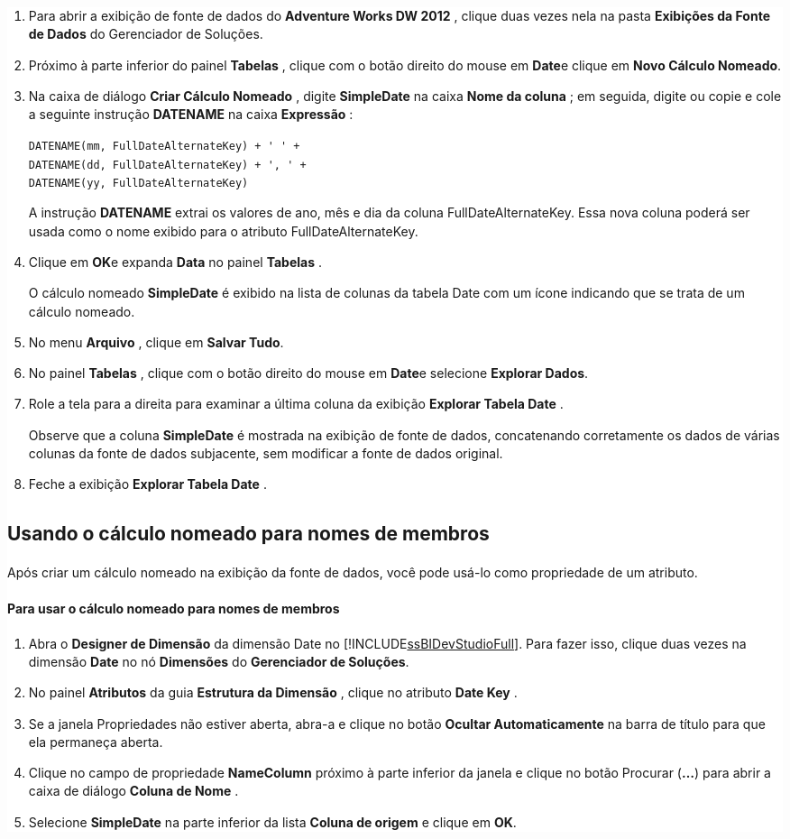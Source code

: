 1.  Para abrir a exibição de fonte de dados do **Adventure Works DW 2012** , clique duas vezes nela na pasta **Exibições da Fonte de Dados** do Gerenciador de Soluções.  
  
2.  Próximo à parte inferior do painel **Tabelas** , clique com o botão direito do mouse em **Date**e clique em **Novo Cálculo Nomeado**.  
  
3.  Na caixa de diálogo **Criar Cálculo Nomeado** , digite **SimpleDate** na caixa **Nome da coluna** ; em seguida, digite ou copie e cole a seguinte instrução **DATENAME** na caixa **Expressão** :  
  
    ```  
    DATENAME(mm, FullDateAlternateKey) + ' ' +  
    DATENAME(dd, FullDateAlternateKey) + ', ' +  
    DATENAME(yy, FullDateAlternateKey)  
    ```  
  
    A instrução **DATENAME** extrai os valores de ano, mês e dia da coluna FullDateAlternateKey. Essa nova coluna poderá ser usada como o nome exibido para o atributo FullDateAlternateKey.  
  
4.  Clique em **OK**e expanda **Data** no painel **Tabelas** .  
  
    O cálculo nomeado **SimpleDate** é exibido na lista de colunas da tabela Date com um ícone indicando que se trata de um cálculo nomeado.  
  
5.  No menu **Arquivo** , clique em **Salvar Tudo**.  
  
6.  No painel **Tabelas** , clique com o botão direito do mouse em **Date**e selecione **Explorar Dados**.  
  
7.  Role a tela para a direita para examinar a última coluna da exibição **Explorar Tabela Date** .  
  
    Observe que a coluna **SimpleDate** é mostrada na exibição de fonte de dados, concatenando corretamente os dados de várias colunas da fonte de dados subjacente, sem modificar a fonte de dados original.  
  
8.  Feche a exibição **Explorar Tabela Date** .  
  
## <a name="using-the-named-calculation-for-member-names"></a>Usando o cálculo nomeado para nomes de membros  
Após criar um cálculo nomeado na exibição da fonte de dados, você pode usá-lo como propriedade de um atributo.  
  
#### <a name="to-use-the-named-calculation-for-member-names"></a>Para usar o cálculo nomeado para nomes de membros  
  
1.  Abra o **Designer de Dimensão** da dimensão Date no [!INCLUDE[ssBIDevStudioFull](../includes/ssbidevstudiofull-md.md)]. Para fazer isso, clique duas vezes na dimensão **Date** no nó **Dimensões** do **Gerenciador de Soluções**.  
  
2.  No painel **Atributos** da guia **Estrutura da Dimensão** , clique no atributo **Date Key** .  
  
3.  Se a janela Propriedades não estiver aberta, abra-a e clique no botão **Ocultar Automaticamente** na barra de título para que ela permaneça aberta.  
  
4.  Clique no campo de propriedade **NameColumn** próximo à parte inferior da janela e clique no botão Procurar (**…**) para abrir a caixa de diálogo **Coluna de Nome** .  
  
5.  Selecione **SimpleDate** na parte inferior da lista **Coluna de origem** e clique em **OK**.  
  
